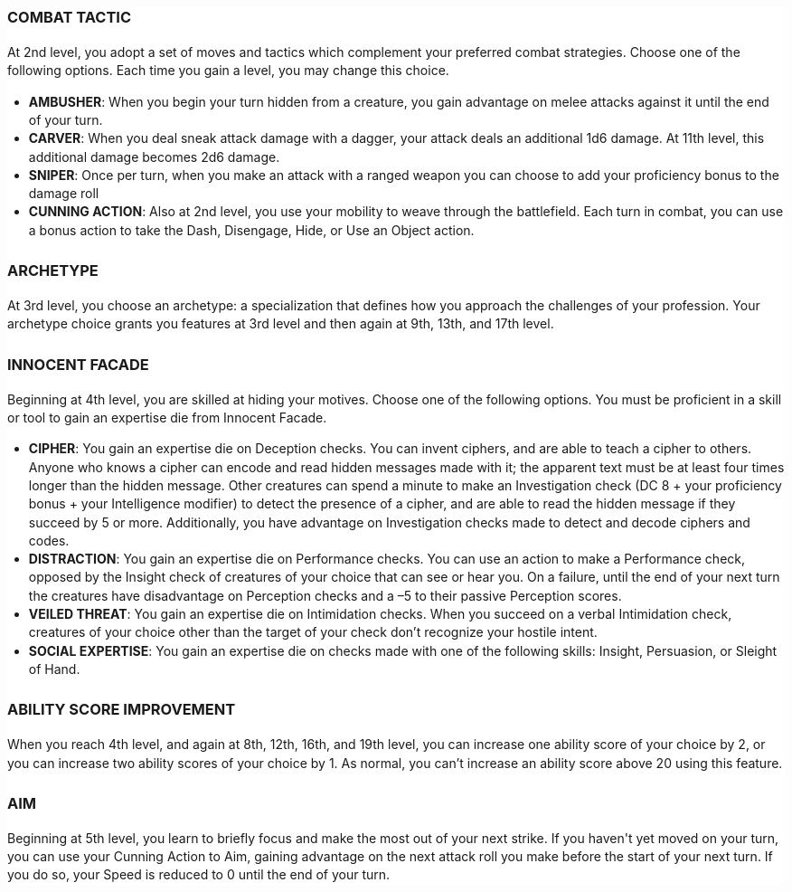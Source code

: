 
### COMBAT TACTIC
At 2nd level, you adopt a set of moves and tactics which complement your preferred combat strategies. Choose one of the following options. Each time you gain a level, you may change this choice.

- **AMBUSHER**: When you begin your turn hidden from a creature, you gain advantage on melee attacks against it until the end of your turn.
- **CARVER**: When you deal sneak attack damage with a dagger, your attack deals an additional 1d6 damage. At 11th level, this additional damage becomes 2d6 damage.
- **SNIPER**: Once per turn, when you make an attack with a ranged weapon you can choose to add your proficiency bonus to the damage roll
- **CUNNING ACTION**: Also at 2nd level, you use your mobility to weave through the battlefield. Each turn in combat, you can use a bonus action to take the Dash, Disengage, Hide, or Use an Object action. 

### ARCHETYPE
At 3rd level, you choose an archetype: a specialization that defines how you approach the challenges of your profession. Your archetype choice grants you features at 3rd level and then again at 9th, 13th, and 17th level.

### INNOCENT FACADE 
Beginning at 4th level, you are skilled at hiding your motives. Choose one of the following options. You must be proficient in a skill or tool to gain an expertise die from Innocent Facade.

- **CIPHER**: You gain an expertise die on Deception checks. You can invent ciphers, and are able to teach a cipher to others. Anyone who knows a cipher can encode and read hidden messages made with it; the apparent text must be at least four times longer than the hidden message. Other creatures can spend a minute to make an Investigation check (DC 8 + your proficiency bonus + your Intelligence modifier) to detect the presence of a cipher, and are able to read the hidden message if they succeed by 5 or more. Additionally, you have advantage on Investigation checks made to detect and decode ciphers and codes.
- **DISTRACTION**: You gain an expertise die on Performance checks. You can use an action to make a Performance check, opposed by the Insight check of creatures of your choice that can see or hear you. On a failure, until the end of your next turn the creatures have disadvantage on Perception checks and a –5 to their passive Perception scores.
- **VEILED THREAT**: You gain an expertise die on Intimidation checks. When you succeed on a verbal Intimidation check, creatures of your choice other than the target of your check don’t recognize your hostile intent.
- **SOCIAL EXPERTISE**: You gain an expertise die on checks made with one of the following skills: Insight, Persuasion, or Sleight of Hand.

### ABILITY SCORE IMPROVEMENT
When you reach 4th level, and again at 8th, 12th, 16th, and 19th level, you can increase one ability score of your choice by 2, or you can increase two ability scores of your choice by 1. As normal, you can’t increase an ability score above 20 using this feature.

### AIM
Beginning at 5th level, you learn to briefly focus and make the most out of your next strike. If you haven't yet moved on your turn, you can use your Cunning Action to Aim, gaining advantage on the next attack roll you make before the start of your next turn. If you do so, your Speed is reduced to 0 until the end of your turn.
